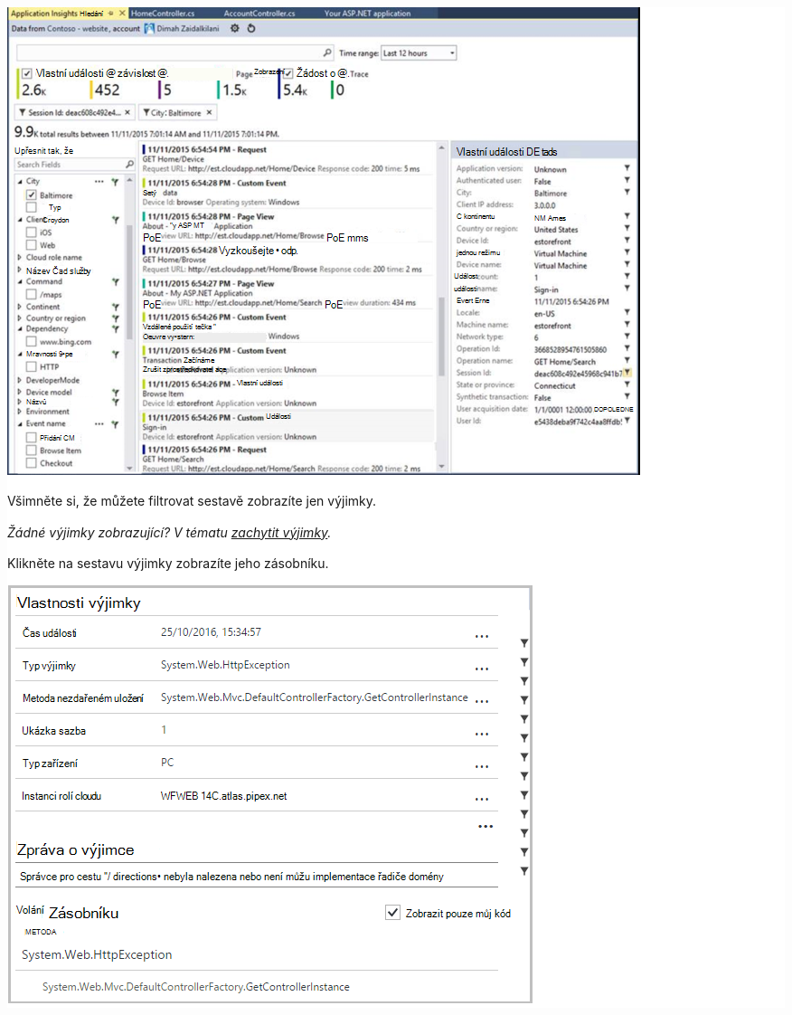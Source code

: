 ![Klikněte pravým tlačítkem myši projektu a vyberte aplikaci přehledy otevřít.](./media/app-insights-asp-net-exceptions/34.png)

Všimněte si, že můžete filtrovat sestavě zobrazíte jen výjimky. 

*Žádné výjimky zobrazující? V tématu [zachytit výjimky](#exceptions).*

Klikněte na sestavu výjimky zobrazíte jeho zásobníku.

![Proklikejte výjimku.](./media/app-insights-asp-net-exceptions/35.png)
